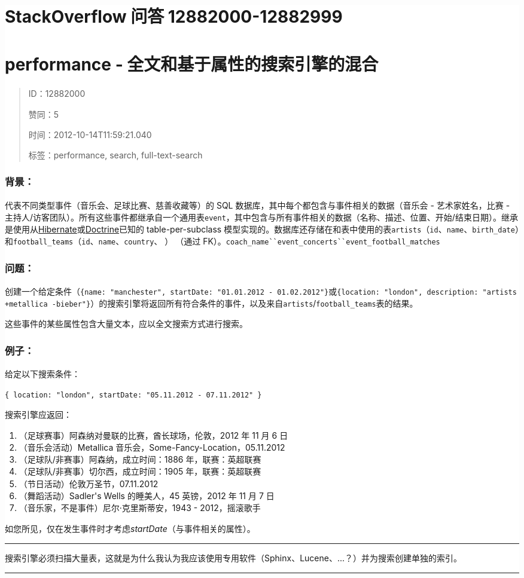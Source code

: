 # StackOverflow 问答 12882000-12882999

# performance - 全文和基于属性的搜索引擎的混合

> ID：12882000
> 
> 赞同：5
> 
> 时间：2012-10-14T11:59:21.040
> 
> 标签：performance, search, full-text-search

### 背景：

代表不同类型事件（音乐会、足球比赛、慈善收藏等）的 SQL 数据库，其中每个都包含与事件相关的数据（音乐会 - 艺术家姓名，比赛 - 主持人/访客团队）。所有这些事件都继承自一个通用表`event`，其中包含与所有事件相关的数据（名称、描述、位置、开始/结束日期）。继承是使用从[Hibernate](http://docs.jboss.org/hibernate/orm/3.3/reference/en/html/inheritance.html#inheritance-tablepersubclass)或[Doctrine](http://docs.doctrine-project.org/en/2.0.x/reference/inheritance-mapping.html#class-table-inheritance)已知的 table-per-subclass 模型实现的。数据库还存储在和表中使用的表`artists`（`id`、`name`、`birth_date`）和`football_teams`（`id`、`name`、`country`、 ） （通过 FK）。`coach_name``event_concerts``event_football_matches`

### 问题：

创建一个给定条件（`{name: "manchester", startDate: "01.01.2012 - 01.02.2012"}`或`{location: "london", description: "artists +metallica -bieber"}`）的搜索引擎将返回所有符合条件的事件，以及来自`artists`/`football_teams`表的结果。

这些事件的某些属性包含大量文本，应以全文搜索方式进行搜索。

### 例子：

给定以下搜索条件：

```
{ location: "london", startDate: "05.11.2012 - 07.11.2012" } 
```

搜索引擎应返回：

1.  （足球赛事）阿森纳对曼联的比赛，酋长球场，伦敦，2012 年 11 月 6 日
2.  （音乐会活动）Metallica 音乐会，Some-Fancy-Location，05.11.2012
3.  （足球队/非赛事）阿森纳，成立时间：1886 年，联赛：英超联赛
4.  （足球队/非赛事）切尔西，成立时间：1905 年，联赛：英超联赛
5.  （节日活动）伦敦万圣节，07.11.2012
6.  （舞蹈活动）Sadler's Wells 的睡美人，45 英镑，2012 年 11 月 7 日
7.  （音乐家，不是事件）尼尔·克里斯蒂安，1943 - 2012，摇滚歌手

如您所见，仅在发生事件时才考虑*startDate*（与事件相关的属性）。

* * *

搜索引擎必须扫描大量表，这就是为什么我认为我应该使用专用软件（Sphinx、Lucene、...？）并为搜索创建单独的索引。

* * *
